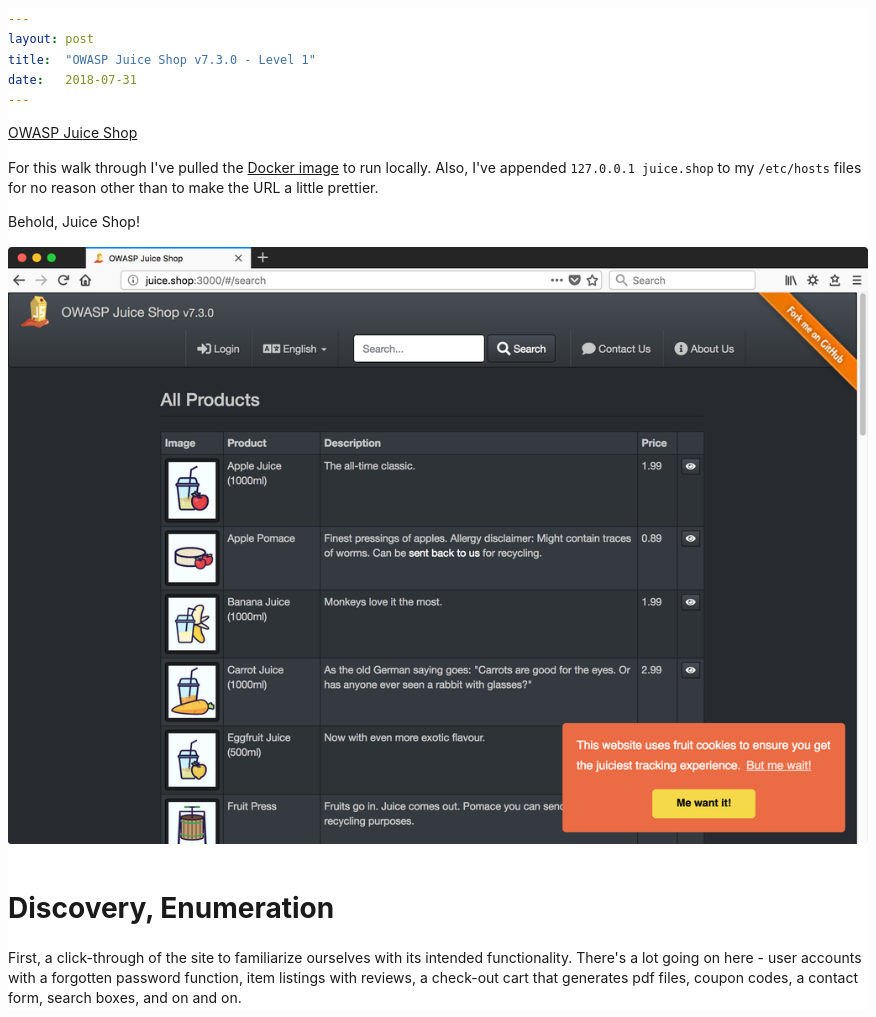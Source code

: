 ```yaml
---
layout: post
title:  "OWASP Juice Shop v7.3.0 - Level 1"
date:   2018-07-31
---
```


[OWASP Juice Shop](https://www.owasp.org/index.php/OWASP_Juice_Shop_Project)

For this walk through I've pulled the [Docker image](https://hub.docker.com/r/bkimminich/juice-shop/) to run locally. Also, I've appended `127.0.0.1 juice.shop` to my `/etc/hosts` files for no reason other than to make the URL a little prettier.

Behold, Juice Shop!

![juice shop](/img/owasp-juice-shop-v7.3.0/juice000.png)

# Discovery, Enumeration

First, a click-through of the site to familiarize ourselves with its intended functionality. There's a lot going on here - user accounts with a forgotten password function, item listings with reviews, a check-out cart that generates pdf files, coupon codes, a contact form, search boxes, and on and on.
